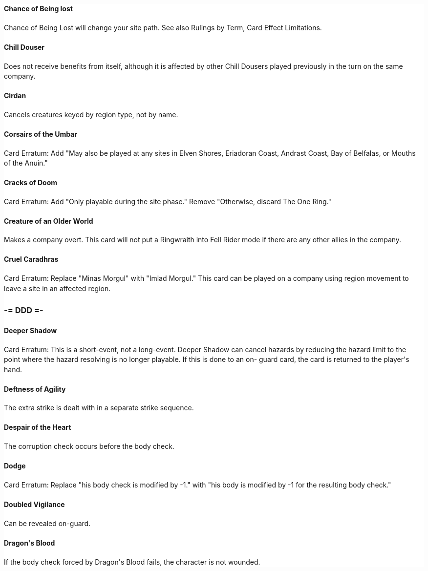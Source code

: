 #### Chance of Being lost
Chance of Being Lost will change your site path.
See also Rulings by Term, Card Effect Limitations.

#### Chill Douser
Does not receive benefits from itself, although it is affected by other
Chill Dousers played previously in the turn on the same company.

#### Cirdan
Cancels creatures keyed by region type, not by name.

#### Corsairs of the Umbar
Card Erratum: Add "May also be played at any sites in Elven Shores,
Eriadoran Coast, Andrast Coast, Bay of Belfalas, or Mouths of the Anuin."

#### Cracks of Doom
Card Erratum: Add "Only playable during the site phase." Remove "Otherwise,
discard The One Ring."

#### Creature of an Older World
Makes a company overt.
This card will not put a Ringwraith into Fell Rider mode if there are any
other allies in the company.

#### Cruel Caradhras
Card Erratum: Replace "Minas Morgul" with "Imlad Morgul."
This card can be played on a company using region movement to leave a site
in an affected region.

### -= DDD =-

#### Deeper Shadow
Card Erratum: This is a short-event, not a long-event.
Deeper Shadow can cancel hazards by reducing the hazard limit to the point
where the hazard resolving is no longer playable. If this is done to an on-
guard card, the card is returned to the player's hand.

#### Deftness of Agility
The extra strike is dealt with in a separate strike sequence.

#### Despair of the Heart
The corruption check occurs before the body check.

#### Dodge
Card Erratum: Replace "his body check is modified by -1." with "his body is
modified by -1 for the resulting body check."

#### Doubled Vigilance
Can be revealed on-guard.

#### Dragon's Blood
If the body check forced by Dragon's Blood fails, the character is not
wounded.
